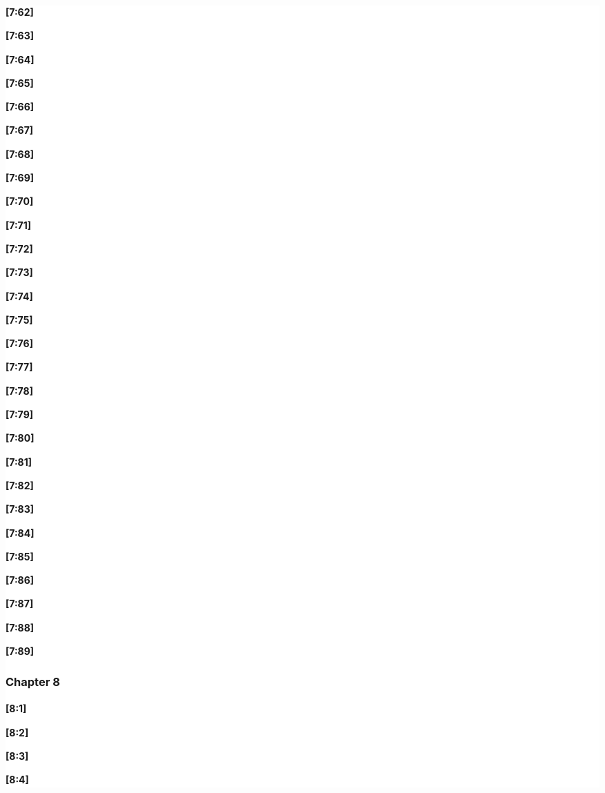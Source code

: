 **[7:62]** 

**[7:63]** 

**[7:64]** 

**[7:65]** 

**[7:66]** 

**[7:67]** 

**[7:68]** 

**[7:69]** 

**[7:70]** 

**[7:71]** 

**[7:72]** 

**[7:73]** 

**[7:74]** 

**[7:75]** 

**[7:76]** 

**[7:77]** 

**[7:78]** 

**[7:79]** 

**[7:80]** 

**[7:81]** 

**[7:82]** 

**[7:83]** 

**[7:84]** 

**[7:85]** 

**[7:86]** 

**[7:87]** 

**[7:88]** 

**[7:89]** 

### Chapter 8

**[8:1]** 

**[8:2]** 

**[8:3]** 

**[8:4]** 
